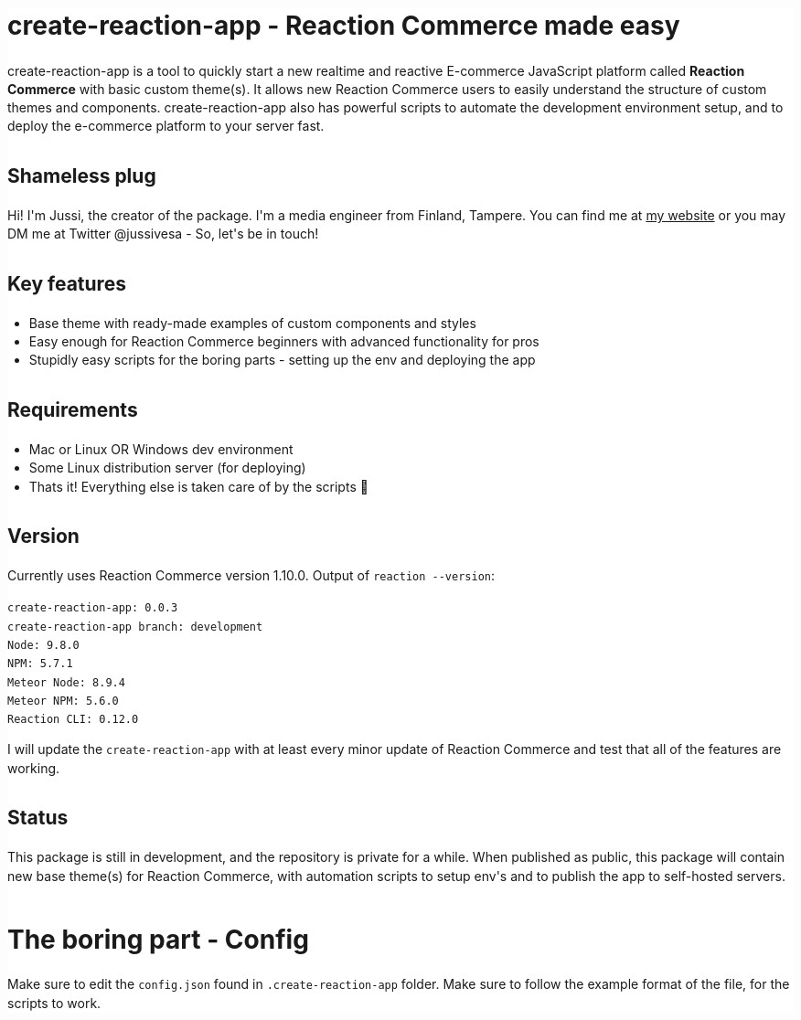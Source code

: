 # create-reaction-app - Reaction Commerce made easy

create-reaction-app is a tool to quickly start a new realtime and reactive E-commerce JavaScript platform called **Reaction Commerce** with basic custom theme(s). It allows new Reaction Commerce users to easily understand the structure of custom themes and components. create-reaction-app also has powerful scripts to automate the development environment setup, and to deploy the e-commerce platform to your server fast.

## Shameless plug
Hi! I'm Jussi, the creator of the package. I'm a media engineer from Finland, Tampere.
You can find me at [my website](https://jussivesa.com/?ref=create-reaction-app) or you may DM me at Twitter @jussivesa - So, let's be in touch!

## Key features
- Base theme with ready-made examples of custom components and styles
- Easy enough for Reaction Commerce beginners with advanced functionality for pros
- Stupidly easy scripts for the boring parts - setting up the env and deploying the app

## Requirements
- Mac or Linux OR Windows dev environment
- Some Linux distribution server (for deploying)
- Thats it! Everything else is taken care of by the scripts 🙌

## Version
Currently uses Reaction Commerce version 1.10.0. Output of `reaction --version`:
```
create-reaction-app: 0.0.3
create-reaction-app branch: development
Node: 9.8.0
NPM: 5.7.1
Meteor Node: 8.9.4
Meteor NPM: 5.6.0
Reaction CLI: 0.12.0
```

I will update the `create-reaction-app` with at least every minor update of Reaction Commerce and test that all of the features are working.

## Status
This package is still in development, and the repository is private for a while. When published as public, this package will contain new base theme(s) for Reaction Commerce, with automation scripts to setup env's and to publish the app to self-hosted servers.

# The boring part - Config
Make sure to edit the `config.json` found in `.create-reaction-app` folder. Make sure to follow the example format of the file, for the scripts to work.
